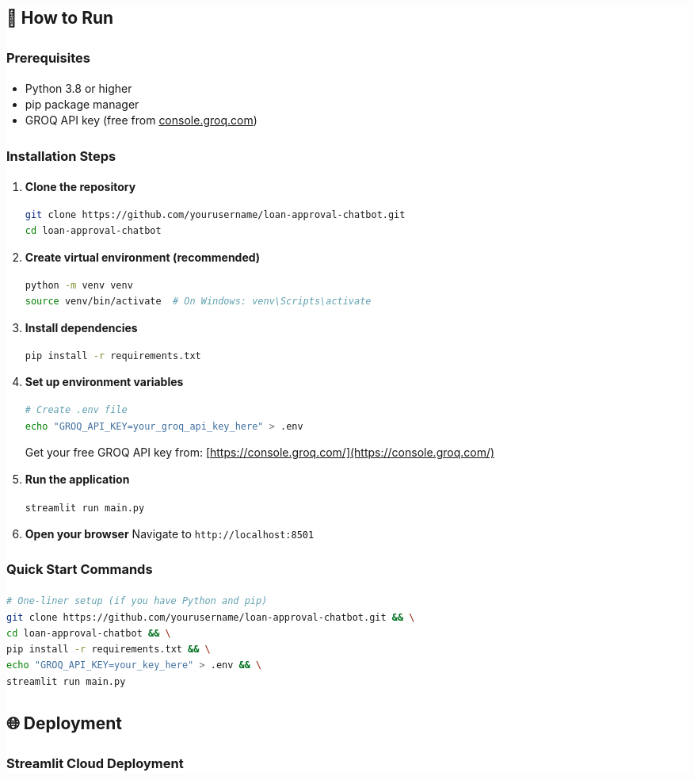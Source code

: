 ## 🚀 How to Run

### **Prerequisites**
- Python 3.8 or higher
- pip package manager
- GROQ API key (free from [console.groq.com](https://console.groq.com/))

### **Installation Steps**

1. **Clone the repository**
   ```bash
   git clone https://github.com/yourusername/loan-approval-chatbot.git
   cd loan-approval-chatbot
   ```

2. **Create virtual environment (recommended)**
   ```bash
   python -m venv venv
   source venv/bin/activate  # On Windows: venv\Scripts\activate
   ```

3. **Install dependencies**
   ```bash
   pip install -r requirements.txt
   ```

4. **Set up environment variables**
   ```bash
   # Create .env file
   echo "GROQ_API_KEY=your_groq_api_key_here" > .env
   ```
   
   Get your free GROQ API key from: [https://console.groq.com/](https://console.groq.com/)

5. **Run the application**
   ```bash
   streamlit run main.py
   ```

6. **Open your browser**
   Navigate to `http://localhost:8501`

### **Quick Start Commands**
```bash
# One-liner setup (if you have Python and pip)
git clone https://github.com/yourusername/loan-approval-chatbot.git && \
cd loan-approval-chatbot && \
pip install -r requirements.txt && \
echo "GROQ_API_KEY=your_key_here" > .env && \
streamlit run main.py
```

## 🌐 Deployment

### **Streamlit Cloud Deployment**
